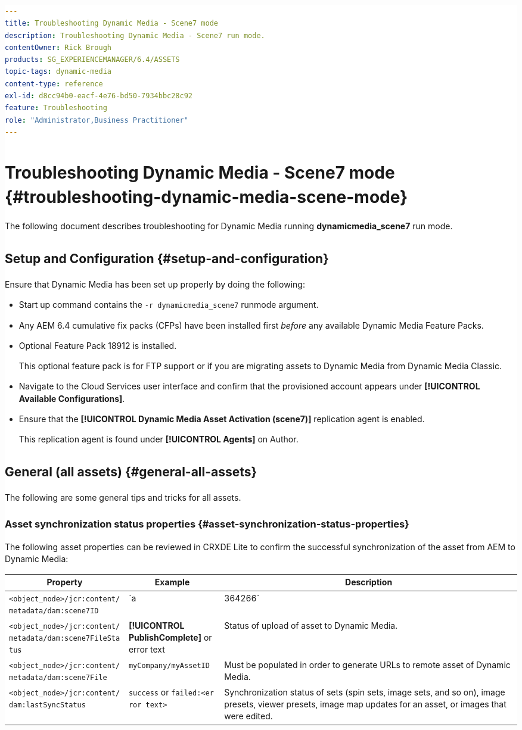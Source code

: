 ```yaml
---
title: Troubleshooting Dynamic Media - Scene7 mode
description: Troubleshooting Dynamic Media - Scene7 run mode.
contentOwner: Rick Brough
products: SG_EXPERIENCEMANAGER/6.4/ASSETS
topic-tags: dynamic-media
content-type: reference
exl-id: d8cc94b0-eacf-4e76-bd50-7934bbc28c92
feature: Troubleshooting
role: "Administrator,Business Practitioner"
---
```

# Troubleshooting Dynamic Media - Scene7 mode {#troubleshooting-dynamic-media-scene-mode}

The following document describes troubleshooting for Dynamic Media running **dynamicmedia_scene7** run mode.

## Setup and Configuration {#setup-and-configuration}

Ensure that Dynamic Media has been set up properly by doing the following:

* Start up command contains the `-r dynamicmedia_scene7` runmode argument.
* Any AEM 6.4 cumulative fix packs (CFPs) have been installed first *before* any available Dynamic Media Feature Packs.
* Optional Feature Pack 18912 is installed.

  This optional feature pack is for FTP support or if you are migrating assets to Dynamic Media from Dynamic Media Classic.

* Navigate to the Cloud Services user interface and confirm that the provisioned account appears under **[!UICONTROL Available Configurations]**.
* Ensure that the **[!UICONTROL Dynamic Media Asset Activation (scene7)]** replication agent is enabled.

  This replication agent is found under **[!UICONTROL Agents]** on Author.

## General (all assets) {#general-all-assets}

The following are some general tips and tricks for all assets.

### Asset synchronization status properties {#asset-synchronization-status-properties}

The following asset properties can be reviewed in CRXDE Lite to confirm the successful synchronization of the asset from AEM to Dynamic Media:

| **Property** |**Example** |**Description** |
|---|---|---|
| `<object_node>/jcr:content/metadata/dam:scene7ID` |`a|364266` |General indicator that node is linked to Dynamic Media. |
| `<object_node>/jcr:content/metadata/dam:scene7FileStatus` |**[!UICONTROL PublishComplete]** or error text | Status of upload of asset to Dynamic Media. |
| `<object_node>/jcr:content/metadata/dam:scene7File`  |`myCompany/myAssetID` |Must be populated in order to generate URLs to remote asset of Dynamic Media. |
| `<object_node>/jcr:content/dam:lastSyncStatus` |`success` or `failed:<error text>` |Synchronization status of sets (spin sets, image sets, and so on), image presets, viewer presets, image map updates for an asset, or images that were edited. |
